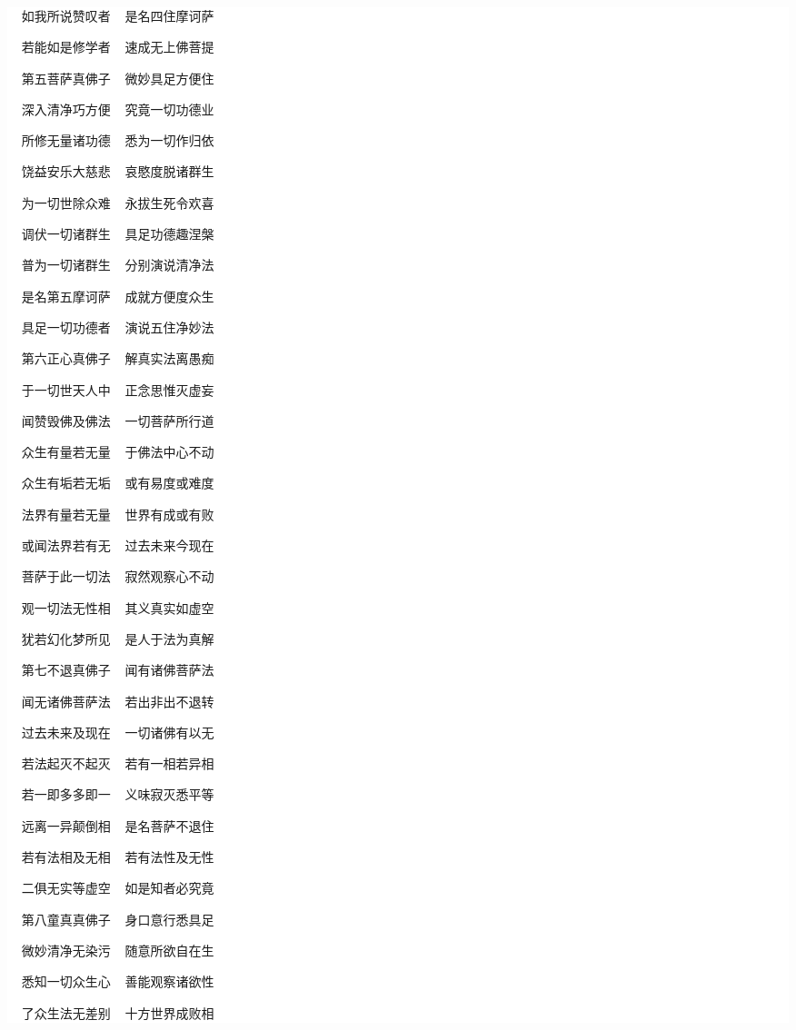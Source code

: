 &nbsp;&nbsp;&nbsp;&nbsp;如我所说赞叹者&nbsp;&nbsp;&nbsp;&nbsp;是名四住摩诃萨

&nbsp;&nbsp;&nbsp;&nbsp;若能如是修学者&nbsp;&nbsp;&nbsp;&nbsp;速成无上佛菩提

&nbsp;&nbsp;&nbsp;&nbsp;第五菩萨真佛子&nbsp;&nbsp;&nbsp;&nbsp;微妙具足方便住

&nbsp;&nbsp;&nbsp;&nbsp;深入清净巧方便&nbsp;&nbsp;&nbsp;&nbsp;究竟一切功德业

&nbsp;&nbsp;&nbsp;&nbsp;所修无量诸功德&nbsp;&nbsp;&nbsp;&nbsp;悉为一切作归依

&nbsp;&nbsp;&nbsp;&nbsp;饶益安乐大慈悲&nbsp;&nbsp;&nbsp;&nbsp;哀愍度脱诸群生

&nbsp;&nbsp;&nbsp;&nbsp;为一切世除众难&nbsp;&nbsp;&nbsp;&nbsp;永拔生死令欢喜

&nbsp;&nbsp;&nbsp;&nbsp;调伏一切诸群生&nbsp;&nbsp;&nbsp;&nbsp;具足功德趣涅槃

&nbsp;&nbsp;&nbsp;&nbsp;普为一切诸群生&nbsp;&nbsp;&nbsp;&nbsp;分别演说清净法

&nbsp;&nbsp;&nbsp;&nbsp;是名第五摩诃萨&nbsp;&nbsp;&nbsp;&nbsp;成就方便度众生

&nbsp;&nbsp;&nbsp;&nbsp;具足一切功德者&nbsp;&nbsp;&nbsp;&nbsp;演说五住净妙法

&nbsp;&nbsp;&nbsp;&nbsp;第六正心真佛子&nbsp;&nbsp;&nbsp;&nbsp;解真实法离愚痴

&nbsp;&nbsp;&nbsp;&nbsp;于一切世天人中&nbsp;&nbsp;&nbsp;&nbsp;正念思惟灭虚妄

&nbsp;&nbsp;&nbsp;&nbsp;闻赞毁佛及佛法&nbsp;&nbsp;&nbsp;&nbsp;一切菩萨所行道

&nbsp;&nbsp;&nbsp;&nbsp;众生有量若无量&nbsp;&nbsp;&nbsp;&nbsp;于佛法中心不动

&nbsp;&nbsp;&nbsp;&nbsp;众生有垢若无垢&nbsp;&nbsp;&nbsp;&nbsp;或有易度或难度

&nbsp;&nbsp;&nbsp;&nbsp;法界有量若无量&nbsp;&nbsp;&nbsp;&nbsp;世界有成或有败

&nbsp;&nbsp;&nbsp;&nbsp;或闻法界若有无&nbsp;&nbsp;&nbsp;&nbsp;过去未来今现在

&nbsp;&nbsp;&nbsp;&nbsp;菩萨于此一切法&nbsp;&nbsp;&nbsp;&nbsp;寂然观察心不动

&nbsp;&nbsp;&nbsp;&nbsp;观一切法无性相&nbsp;&nbsp;&nbsp;&nbsp;其义真实如虚空

&nbsp;&nbsp;&nbsp;&nbsp;犹若幻化梦所见&nbsp;&nbsp;&nbsp;&nbsp;是人于法为真解

&nbsp;&nbsp;&nbsp;&nbsp;第七不退真佛子&nbsp;&nbsp;&nbsp;&nbsp;闻有诸佛菩萨法

&nbsp;&nbsp;&nbsp;&nbsp;闻无诸佛菩萨法&nbsp;&nbsp;&nbsp;&nbsp;若出非出不退转

&nbsp;&nbsp;&nbsp;&nbsp;过去未来及现在&nbsp;&nbsp;&nbsp;&nbsp;一切诸佛有以无

&nbsp;&nbsp;&nbsp;&nbsp;若法起灭不起灭&nbsp;&nbsp;&nbsp;&nbsp;若有一相若异相

&nbsp;&nbsp;&nbsp;&nbsp;若一即多多即一&nbsp;&nbsp;&nbsp;&nbsp;义味寂灭悉平等

&nbsp;&nbsp;&nbsp;&nbsp;远离一异颠倒相&nbsp;&nbsp;&nbsp;&nbsp;是名菩萨不退住

&nbsp;&nbsp;&nbsp;&nbsp;若有法相及无相&nbsp;&nbsp;&nbsp;&nbsp;若有法性及无性

&nbsp;&nbsp;&nbsp;&nbsp;二俱无实等虚空&nbsp;&nbsp;&nbsp;&nbsp;如是知者必究竟

&nbsp;&nbsp;&nbsp;&nbsp;第八童真真佛子&nbsp;&nbsp;&nbsp;&nbsp;身口意行悉具足

&nbsp;&nbsp;&nbsp;&nbsp;微妙清净无染污&nbsp;&nbsp;&nbsp;&nbsp;随意所欲自在生

&nbsp;&nbsp;&nbsp;&nbsp;悉知一切众生心&nbsp;&nbsp;&nbsp;&nbsp;善能观察诸欲性

&nbsp;&nbsp;&nbsp;&nbsp;了众生法无差别&nbsp;&nbsp;&nbsp;&nbsp;十方世界成败相

